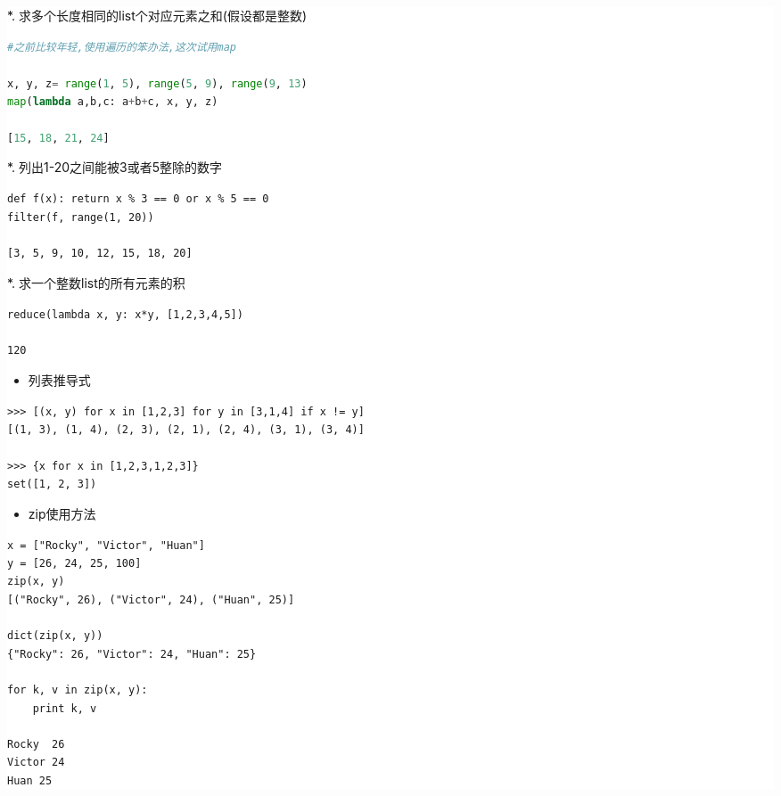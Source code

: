 *. 求多个长度相同的list个对应元素之和(假设都是整数)

```python
#之前比较年轻,使用遍历的笨办法,这次试用map

x, y, z= range(1, 5), range(5, 9), range(9, 13)
map(lambda a,b,c: a+b+c, x, y, z)

[15, 18, 21, 24]
```

*. 列出1-20之间能被3或者5整除的数字
```
def f(x): return x % 3 == 0 or x % 5 == 0
filter(f, range(1, 20))

[3, 5, 9, 10, 12, 15, 18, 20]

```
*. 求一个整数list的所有元素的积
```
reduce(lambda x, y: x*y, [1,2,3,4,5])

120

```
* 列表推导式
```
>>> [(x, y) for x in [1,2,3] for y in [3,1,4] if x != y]
[(1, 3), (1, 4), (2, 3), (2, 1), (2, 4), (3, 1), (3, 4)]

>>> {x for x in [1,2,3,1,2,3]}
set([1, 2, 3])

```

* zip使用方法
```
x = ["Rocky", "Victor", "Huan"]
y = [26, 24, 25, 100]
zip(x, y)
[("Rocky", 26), ("Victor", 24), ("Huan", 25)]

dict(zip(x, y))
{"Rocky": 26, "Victor": 24, "Huan": 25}

for k, v in zip(x, y):
    print k, v

Rocky  26
Victor 24
Huan 25

```
